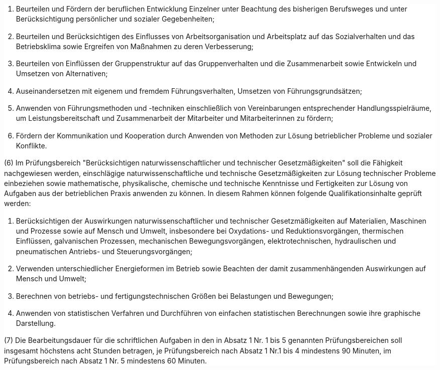 1.  Beurteilen und Fördern der beruflichen Entwicklung Einzelner unter
    Beachtung des bisherigen Berufsweges und unter Berücksichtigung
    persönlicher und sozialer Gegebenheiten;


2.  Beurteilen und Berücksichtigen des Einflusses von Arbeitsorganisation
    und Arbeitsplatz auf das Sozialverhalten und das Betriebsklima sowie
    Ergreifen von Maßnahmen zu deren Verbesserung;


3.  Beurteilen von Einflüssen der Gruppenstruktur auf das Gruppenverhalten
    und die Zusammenarbeit sowie Entwickeln und Umsetzen von Alternativen;


4.  Auseinandersetzen mit eigenem und fremdem Führungsverhalten, Umsetzen
    von Führungsgrundsätzen;


5.  Anwenden von Führungsmethoden und -techniken einschließlich von
    Vereinbarungen entsprechender Handlungsspielräume, um
    Leistungsbereitschaft und Zusammenarbeit der Mitarbeiter und
    Mitarbeiterinnen zu fördern;


6.  Fördern der Kommunikation und Kooperation durch Anwenden von Methoden
    zur Lösung betrieblicher Probleme und sozialer Konflikte.




(6) Im Prüfungsbereich "Berücksichtigen naturwissenschaftlicher und
technischer Gesetzmäßigkeiten" soll die Fähigkeit nachgewiesen werden,
einschlägige naturwissenschaftliche und technische Gesetzmäßigkeiten
zur Lösung technischer Probleme einbeziehen sowie mathematische,
physikalische, chemische und technische Kenntnisse und Fertigkeiten
zur Lösung von Aufgaben aus der betrieblichen Praxis anwenden zu
können. In diesem Rahmen können folgende Qualifikationsinhalte geprüft
werden:

1.  Berücksichtigen der Auswirkungen naturwissenschaftlicher und
    technischer Gesetzmäßigkeiten auf Materialien, Maschinen und Prozesse
    sowie auf Mensch und Umwelt, insbesondere bei Oxydations- und
    Reduktionsvorgängen, thermischen Einflüssen, galvanischen Prozessen,
    mechanischen Bewegungsvorgängen, elektrotechnischen, hydraulischen und
    pneumatischen Antriebs- und Steuerungsvorgängen;


2.  Verwenden unterschiedlicher Energieformen im Betrieb sowie Beachten
    der damit zusammenhängenden Auswirkungen auf Mensch und Umwelt;


3.  Berechnen von betriebs- und fertigungstechnischen Größen bei
    Belastungen und Bewegungen;


4.  Anwenden von statistischen Verfahren und Durchführen von einfachen
    statistischen Berechnungen sowie ihre graphische Darstellung.




(7) Die Bearbeitungsdauer für die schriftlichen Aufgaben in den in
Absatz 1 Nr. 1 bis 5 genannten Prüfungsbereichen  soll insgesamt
höchstens acht Stunden betragen, je Prüfungsbereich nach Absatz 1 Nr.1
bis 4 mindestens 90 Minuten, im Prüfungsbereich nach Absatz 1 Nr. 5
mindestens 60 Minuten.
